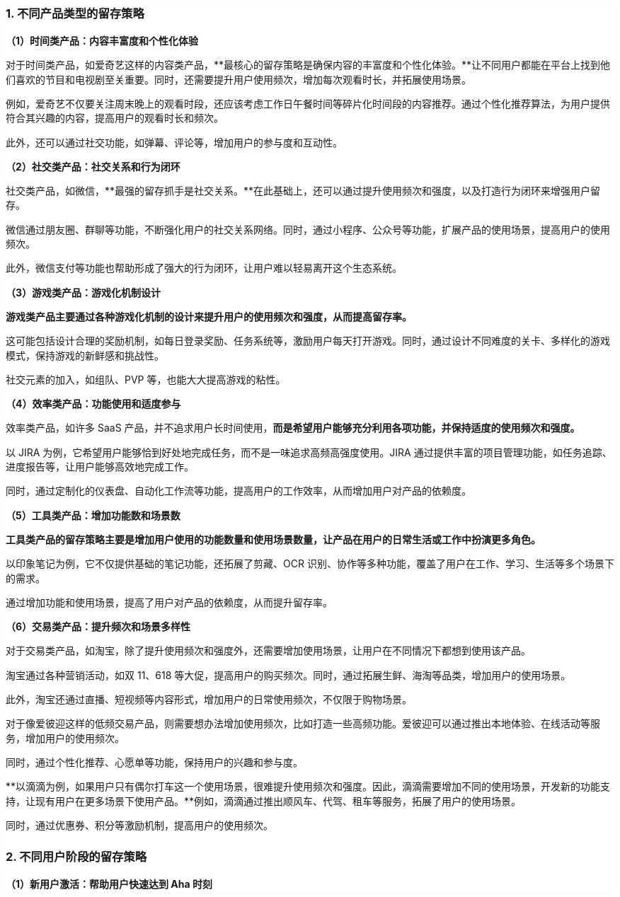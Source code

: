 ### 1\. 不同产品类型的留存策略

**（1）时间类产品：内容丰富度和个性化体验**

对于时间类产品，如爱奇艺这样的内容类产品，**最核心的留存策略是确保内容的丰富度和个性化体验。**让不同用户都能在平台上找到他们喜欢的节目和电视剧至关重要。同时，还需要提升用户使用频次，增加每次观看时长，并拓展使用场景。

例如，爱奇艺不仅要关注周末晚上的观看时段，还应该考虑工作日午餐时间等碎片化时间段的内容推荐。通过个性化推荐算法，为用户提供符合其兴趣的内容，提高用户的观看时长和频次。

此外，还可以通过社交功能，如弹幕、评论等，增加用户的参与度和互动性。

**（2）社交类产品：社交关系和行为闭环**

社交类产品，如微信，**最强的留存抓手是社交关系。**在此基础上，还可以通过提升使用频次和强度，以及打造行为闭环来增强用户留存。

微信通过朋友圈、群聊等功能，不断强化用户的社交关系网络。同时，通过小程序、公众号等功能，扩展产品的使用场景，提高用户的使用频次。

此外，微信支付等功能也帮助形成了强大的行为闭环，让用户难以轻易离开这个生态系统。

**（3）游戏类产品：游戏化机制设计**

**游戏类产品主要通过各种游戏化机制的设计来提升用户的使用频次和强度，从而提高留存率。**

这可能包括设计合理的奖励机制，如每日登录奖励、任务系统等，激励用户每天打开游戏。同时，通过设计不同难度的关卡、多样化的游戏模式，保持游戏的新鲜感和挑战性。

社交元素的加入，如组队、PVP 等，也能大大提高游戏的粘性。

**（4）效率类产品：功能使用和适度参与**

效率类产品，如许多 SaaS 产品，并不追求用户长时间使用，**而是希望用户能够充分利用各项功能，并保持适度的使用频次和强度。**

以 JIRA 为例，它希望用户能够恰到好处地完成任务，而不是一味追求高频高强度使用。JIRA 通过提供丰富的项目管理功能，如任务追踪、进度报告等，让用户能够高效地完成工作。

同时，通过定制化的仪表盘、自动化工作流等功能，提高用户的工作效率，从而增加用户对产品的依赖度。

**（5）工具类产品：增加功能数和场景数**

**工具类产品的留存策略主要是增加用户使用的功能数量和使用场景数量，让产品在用户的日常生活或工作中扮演更多角色。**

以印象笔记为例，它不仅提供基础的笔记功能，还拓展了剪藏、OCR 识别、协作等多种功能，覆盖了用户在工作、学习、生活等多个场景下的需求。

通过增加功能和使用场景，提高了用户对产品的依赖度，从而提升留存率。

**（6）交易类产品：提升频次和场景多样性**

对于交易类产品，如淘宝，除了提升使用频次和强度外，还需要增加使用场景，让用户在不同情况下都想到使用该产品。

淘宝通过各种营销活动，如双 11、618 等大促，提高用户的购买频次。同时，通过拓展生鲜、海淘等品类，增加用户的使用场景。

此外，淘宝还通过直播、短视频等内容形式，增加用户的日常使用频次，不仅限于购物场景。

对于像爱彼迎这样的低频交易产品，则需要想办法增加使用频次，比如打造一些高频功能。爱彼迎可以通过推出本地体验、在线活动等服务，增加用户的使用频次。

同时，通过个性化推荐、心愿单等功能，保持用户的兴趣和参与度。

**以滴滴为例，如果用户只有偶尔打车这一个使用场景，很难提升使用频次和强度。因此，滴滴需要增加不同的使用场景，开发新的功能支持，让现有用户在更多场景下使用产品。**例如，滴滴通过推出顺风车、代驾、租车等服务，拓展了用户的使用场景。

同时，通过优惠券、积分等激励机制，提高用户的使用频次。

### 2\. 不同用户阶段的留存策略

**（1）新用户激活：帮助用户快速达到 Aha 时刻**
